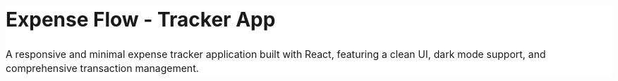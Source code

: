 # Expense Flow - Tracker App

A responsive and minimal expense tracker application built with React, featuring a clean UI, dark mode support, and comprehensive transaction management.
